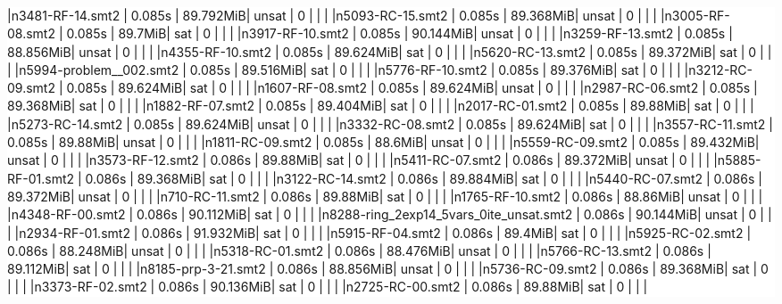 |n3481-RF-14.smt2                                             |    0.085s | 89.792MiB| unsat | 0 |  |  |
|n5093-RC-15.smt2                                             |    0.085s | 89.368MiB| unsat | 0 |  |  |
|n3005-RF-08.smt2                                             |    0.085s | 89.7MiB| sat | 0 |  |  |
|n3917-RF-10.smt2                                             |    0.085s | 90.144MiB| unsat | 0 |  |  |
|n3259-RF-13.smt2                                             |    0.085s | 88.856MiB| unsat | 0 |  |  |
|n4355-RF-10.smt2                                             |    0.085s | 89.624MiB| sat | 0 |  |  |
|n5620-RC-13.smt2                                             |    0.085s | 89.372MiB| sat | 0 |  |  |
|n5994-problem__002.smt2                                      |    0.085s | 89.516MiB| sat | 0 |  |  |
|n5776-RF-10.smt2                                             |    0.085s | 89.376MiB| sat | 0 |  |  |
|n3212-RC-09.smt2                                             |    0.085s | 89.624MiB| sat | 0 |  |  |
|n1607-RF-08.smt2                                             |    0.085s | 89.624MiB| unsat | 0 |  |  |
|n2987-RC-06.smt2                                             |    0.085s | 89.368MiB| sat | 0 |  |  |
|n1882-RF-07.smt2                                             |    0.085s | 89.404MiB| sat | 0 |  |  |
|n2017-RC-01.smt2                                             |    0.085s | 89.88MiB| sat | 0 |  |  |
|n5273-RC-14.smt2                                             |    0.085s | 89.624MiB| unsat | 0 |  |  |
|n3332-RC-08.smt2                                             |    0.085s | 89.624MiB| sat | 0 |  |  |
|n3557-RC-11.smt2                                             |    0.085s | 89.88MiB| unsat | 0 |  |  |
|n1811-RC-09.smt2                                             |    0.085s | 88.6MiB| unsat | 0 |  |  |
|n5559-RC-09.smt2                                             |    0.085s | 89.432MiB| unsat | 0 |  |  |
|n3573-RF-12.smt2                                             |    0.086s | 89.88MiB| sat | 0 |  |  |
|n5411-RC-07.smt2                                             |    0.086s | 89.372MiB| unsat | 0 |  |  |
|n5885-RF-01.smt2                                             |    0.086s | 89.368MiB| sat | 0 |  |  |
|n3122-RC-14.smt2                                             |    0.086s | 89.884MiB| sat | 0 |  |  |
|n5440-RC-07.smt2                                             |    0.086s | 89.372MiB| unsat | 0 |  |  |
|n710-RC-11.smt2                                              |    0.086s | 89.88MiB| sat | 0 |  |  |
|n1765-RF-10.smt2                                             |    0.086s | 88.86MiB| unsat | 0 |  |  |
|n4348-RF-00.smt2                                             |    0.086s | 90.112MiB| sat | 0 |  |  |
|n8288-ring_2exp14_5vars_0ite_unsat.smt2                      |    0.086s | 90.144MiB| unsat | 0 |  |  |
|n2934-RF-01.smt2                                             |    0.086s | 91.932MiB| sat | 0 |  |  |
|n5915-RF-04.smt2                                             |    0.086s | 89.4MiB| sat | 0 |  |  |
|n5925-RC-02.smt2                                             |    0.086s | 88.248MiB| unsat | 0 |  |  |
|n5318-RC-01.smt2                                             |    0.086s | 88.476MiB| unsat | 0 |  |  |
|n5766-RC-13.smt2                                             |    0.086s | 89.112MiB| sat | 0 |  |  |
|n8185-prp-3-21.smt2                                          |    0.086s | 88.856MiB| unsat | 0 |  |  |
|n5736-RC-09.smt2                                             |    0.086s | 89.368MiB| sat | 0 |  |  |
|n3373-RF-02.smt2                                             |    0.086s | 90.136MiB| sat | 0 |  |  |
|n2725-RC-00.smt2                                             |    0.086s | 89.88MiB| sat | 0 |  |  |